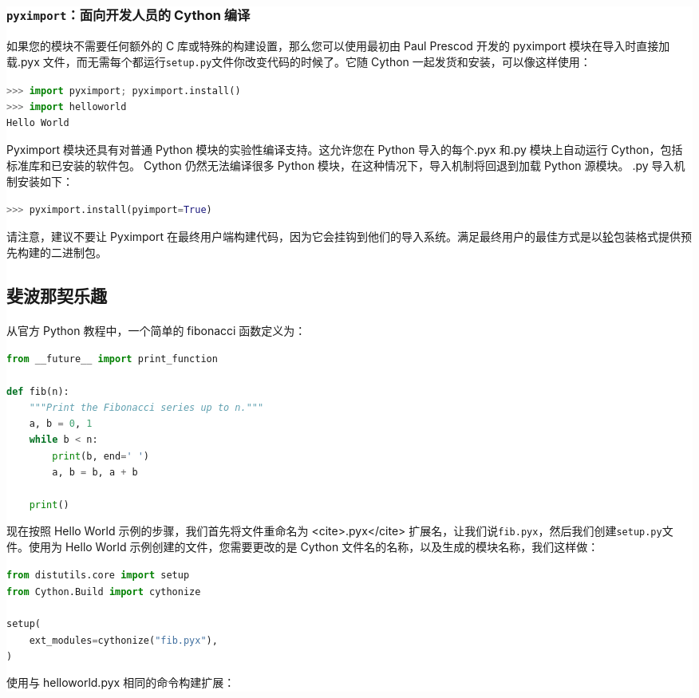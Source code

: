 ### `pyximport`：面向开发人员的 Cython 编译

如果您的模块不需要任何额外的 C 库或特殊的构建设置，那么您可以使用最初由 Paul Prescod 开发的 pyximport 模块在导入时直接加载.pyx 文件，而无需每个都运行`setup.py`文件你改变代码的时候了。它随 Cython 一起发货和安装，可以像这样使用：

```py
>>> import pyximport; pyximport.install()
>>> import helloworld
Hello World

```

Pyximport 模块还具有对普通 Python 模块的实验性编译支持。这允许您在 Py​​thon 导入的每个.pyx 和.py 模块上自动运行 Cython，包括标准库和已安装的软件包。 Cython 仍然无法编译很多 Python 模块，在这种情况下，导入机制将回退到加载 Python 源模块。 .py 导入机制安装如下：

```py
>>> pyximport.install(pyimport=True)

```

请注意，建议不要让 Pyximport 在最终用户端构建代码，因为它会挂钩到他们的导入系统。满足最终用户的最佳方式是以[轮](https://wheel.readthedocs.io/)包装格式提供预先构建的二进制包。

## 斐波那契乐趣

从官方 Python 教程中，一个简单的 fibonacci 函数定义为：

```py
from __future__ import print_function

def fib(n):
    """Print the Fibonacci series up to n."""
    a, b = 0, 1
    while b < n:
        print(b, end=' ')
        a, b = b, a + b

    print()

```

现在按照 Hello World 示例的步骤，我们首先将文件重命名为 &lt;cite&gt;.pyx&lt;/cite&gt; 扩展名，让我们说`fib.pyx`，然后我们创建`setup.py`文件。使用为 Hello World 示例创建的文件，您需要更改的是 Cython 文件名的名称，以及生成的模块名称，我们这样做：

```py
from distutils.core import setup
from Cython.Build import cythonize

setup(
    ext_modules=cythonize("fib.pyx"),
)

```

使用与 helloworld.pyx 相同的命令构建扩展：
